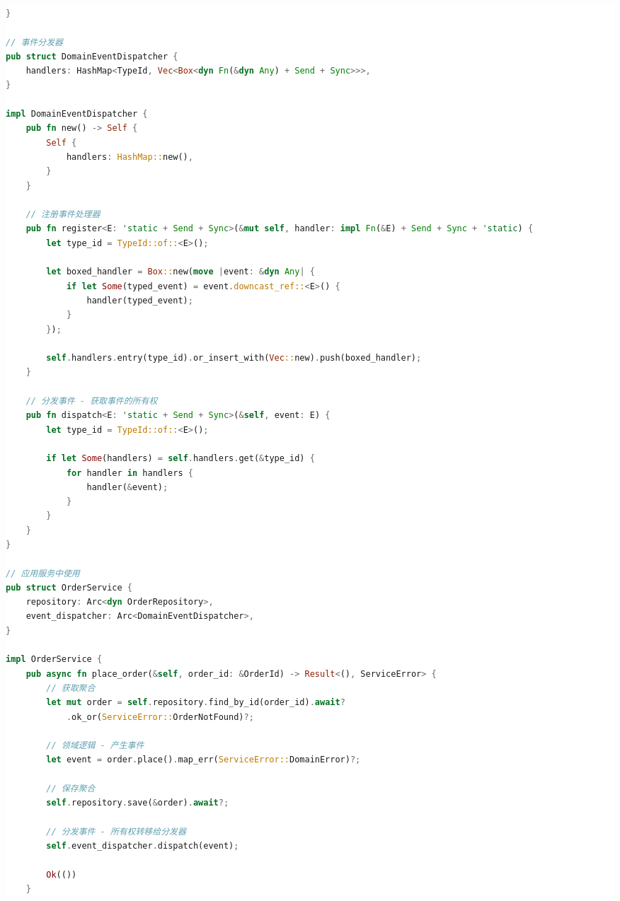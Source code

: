 ```rust
}

// 事件分发器
pub struct DomainEventDispatcher {
    handlers: HashMap<TypeId, Vec<Box<dyn Fn(&dyn Any) + Send + Sync>>>,
}

impl DomainEventDispatcher {
    pub fn new() -> Self {
        Self {
            handlers: HashMap::new(),
        }
    }
    
    // 注册事件处理器
    pub fn register<E: 'static + Send + Sync>(&mut self, handler: impl Fn(&E) + Send + Sync + 'static) {
        let type_id = TypeId::of::<E>();
        
        let boxed_handler = Box::new(move |event: &dyn Any| {
            if let Some(typed_event) = event.downcast_ref::<E>() {
                handler(typed_event);
            }
        });
        
        self.handlers.entry(type_id).or_insert_with(Vec::new).push(boxed_handler);
    }
    
    // 分发事件 - 获取事件的所有权
    pub fn dispatch<E: 'static + Send + Sync>(&self, event: E) {
        let type_id = TypeId::of::<E>();
        
        if let Some(handlers) = self.handlers.get(&type_id) {
            for handler in handlers {
                handler(&event);
            }
        }
    }
}

// 应用服务中使用
pub struct OrderService {
    repository: Arc<dyn OrderRepository>,
    event_dispatcher: Arc<DomainEventDispatcher>,
}

impl OrderService {
    pub async fn place_order(&self, order_id: &OrderId) -> Result<(), ServiceError> {
        // 获取聚合
        let mut order = self.repository.find_by_id(order_id).await?
            .ok_or(ServiceError::OrderNotFound)?;
            
        // 领域逻辑 - 产生事件
        let event = order.place().map_err(ServiceError::DomainError)?;
        
        // 保存聚合
        self.repository.save(&order).await?;
        
        // 分发事件 - 所有权转移给分发器
        self.event_dispatcher.dispatch(event);
        
        Ok(())
    }
```